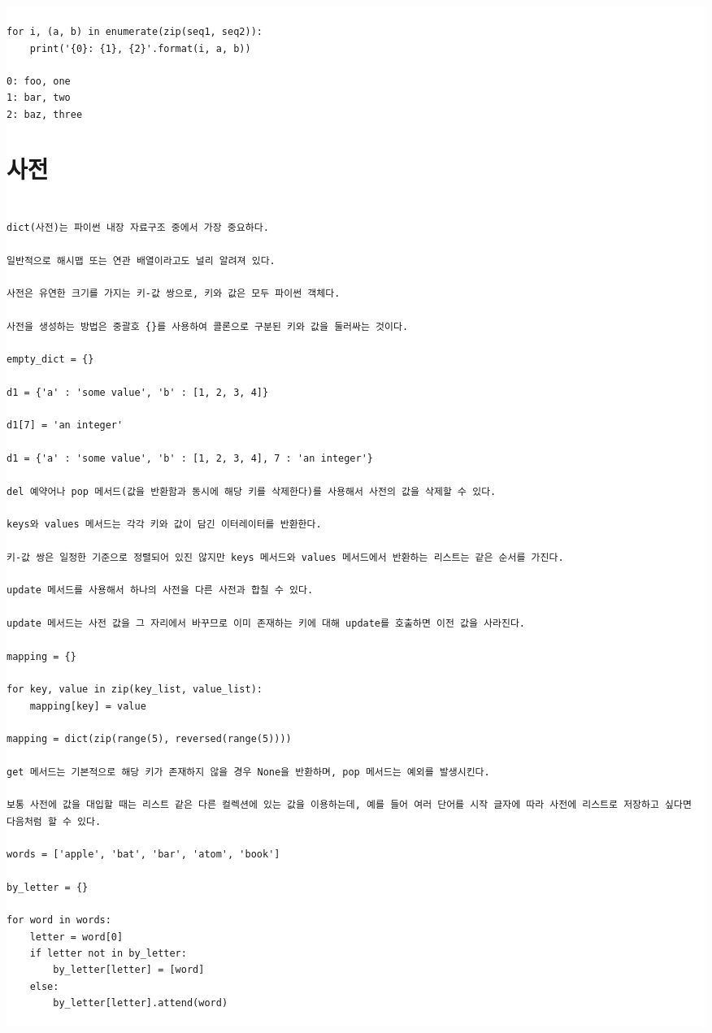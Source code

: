 ```

for i, (a, b) in enumerate(zip(seq1, seq2)):
    print('{0}: {1}, {2}'.format(i, a, b))

0: foo, one
1: bar, two
2: baz, three

```

# 사전

```

dict(사전)는 파이썬 내장 자료구조 중에서 가장 중요하다.

일반적으로 해시맵 또는 연관 배열이라고도 널리 알려져 있다.

사전은 유연한 크기를 가지는 키-값 쌍으로, 키와 값은 모두 파이썬 객체다.

사전을 생성하는 방법은 중괄호 {}를 사용하여 콜론으로 구분된 키와 값을 둘러싸는 것이다.

empty_dict = {}

d1 = {'a' : 'some value', 'b' : [1, 2, 3, 4]}

d1[7] = 'an integer'

d1 = {'a' : 'some value', 'b' : [1, 2, 3, 4], 7 : 'an integer'}

del 예약어나 pop 메서드(값을 반환함과 동시에 해당 키를 삭제한다)를 사용해서 사전의 값을 삭제할 수 있다.

keys와 values 메서드는 각각 키와 값이 담긴 이터레이터를 반환한다.

키-값 쌍은 일정한 기준으로 정렬되어 있진 않지만 keys 메서드와 values 메서드에서 반환하는 리스트는 같은 순서를 가진다.

update 메서드를 사용해서 하나의 사전을 다른 사전과 합칠 수 있다.

update 메서드는 사전 값을 그 자리에서 바꾸므로 이미 존재하는 키에 대해 update를 호출하면 이전 값을 사라진다.

mapping = {}

for key, value in zip(key_list, value_list):
    mapping[key] = value

mapping = dict(zip(range(5), reversed(range(5))))

get 메서드는 기본적으로 해당 키가 존재하지 않을 경우 None을 반환하며, pop 메서드는 예외를 발생시킨다.

보통 사전에 값을 대입할 때는 리스트 같은 다른 컬렉션에 있는 값을 이용하는데, 예를 들어 여러 단어를 시작 글자에 따라 사전에 리스트로 저장하고 싶다면 다음처럼 할 수 있다.

words = ['apple', 'bat', 'bar', 'atom', 'book']

by_letter = {}

for word in words:
    letter = word[0]
    if letter not in by_letter:
        by_letter[letter] = [word]
    else:
        by_letter[letter].attend(word)
    
```